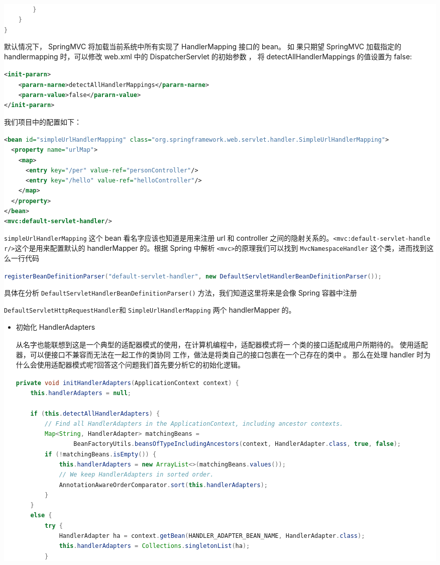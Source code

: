   ```java
          }
      }
  }
  ```

  默认情况下， SpringMVC 将加载当前系统中所有实现了 HandlerMapping 接口的 bean。 如
  果只期望 SpringMVC 加载指定的 handlermapping 时，可以修改 web.xml 中的 DispatcherServlet
  的初始参数 ， 将 detectAllHandlerMappings 的值设置为 false:

  ```xml
  <init-pararn>
      <pararn-narne>detectAllHandlerMappings</pararn-narne>
      <pararn-value>false</pararn-value> 
  </init-pararn>
  ```

  我们项目中的配置如下：

  ```xml
  <bean id="simpleUrlHandlerMapping" class="org.springframework.web.servlet.handler.SimpleUrlHandlerMapping">
    <property name="urlMap">
      <map>
        <entry key="/per" value-ref="personController"/>
        <entry key="/hello" value-ref="helloController"/>
      </map>
    </property>
  </bean>
  <mvc:default-servlet-handler/>
  ```

  `simpleUrlHandlerMapping` 这个 bean 看名字应该也知道是用来注册 url 和 controller 之间的隐射关系的。`<mvc:default-servlet-handler/>`这个是用来配置默认的 handlerMapper 的。根据 Spring 中解析 `<mvc>`的原理我们可以找到 `MvcNamespaceHandler` 这个类，进而找到这么一行代码

  ```java
  registerBeanDefinitionParser("default-servlet-handler", new DefaultServletHandlerBeanDefinitionParser());
  ```

  具体在分析 `DefaultServletHandlerBeanDefinitionParser()` 方法，我们知道这里将来是会像 Spring 容器中注册

  `DefaultServletHttpRequestHandler`和 `SimpleUrlHandlerMapping` 两个 handlerMapper 的。

- 初始化 HandlerAdapters

  从名字也能联想到这是一个典型的适配器模式的使用，在计算机编程中，适配器模式将一 个类的接口适配成用户所期待的。 使用适配器，可以便接口不兼容而无法在一起工作的类协同 工作，做法是将类自己的接口包裹在一个己存在的类中 。 那么在处理 handler 时为什么会使用适配器模式呢?回答这个问题我们首先要分析它的初始化逻辑。

  ```java
  private void initHandlerAdapters(ApplicationContext context) {
      this.handlerAdapters = null;
  
      if (this.detectAllHandlerAdapters) {
          // Find all HandlerAdapters in the ApplicationContext, including ancestor contexts.
          Map<String, HandlerAdapter> matchingBeans =
                  BeanFactoryUtils.beansOfTypeIncludingAncestors(context, HandlerAdapter.class, true, false);
          if (!matchingBeans.isEmpty()) {
              this.handlerAdapters = new ArrayList<>(matchingBeans.values());
              // We keep HandlerAdapters in sorted order.
              AnnotationAwareOrderComparator.sort(this.handlerAdapters);
          }
      }
      else {
          try {
              HandlerAdapter ha = context.getBean(HANDLER_ADAPTER_BEAN_NAME, HandlerAdapter.class);
              this.handlerAdapters = Collections.singletonList(ha);
          }
  ```